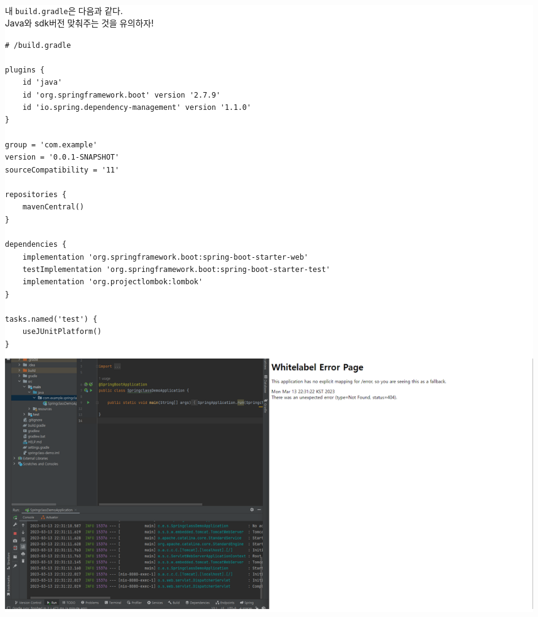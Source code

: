 내 `build.gradle`은 다음과 같다.  
Java와 sdk버전 맞춰주는 것을 유의하자! 
```
# /build.gradle

plugins {
    id 'java'
    id 'org.springframework.boot' version '2.7.9'
    id 'io.spring.dependency-management' version '1.1.0'
}

group = 'com.example'
version = '0.0.1-SNAPSHOT'
sourceCompatibility = '11'

repositories {
    mavenCentral()
}

dependencies {
    implementation 'org.springframework.boot:spring-boot-starter-web'
    testImplementation 'org.springframework.boot:spring-boot-starter-test'
    implementation 'org.projectlombok:lombok'
}

tasks.named('test') {
    useJUnitPlatform()
}

```
<img src='/assets/img/docs/0314_3.png' />
